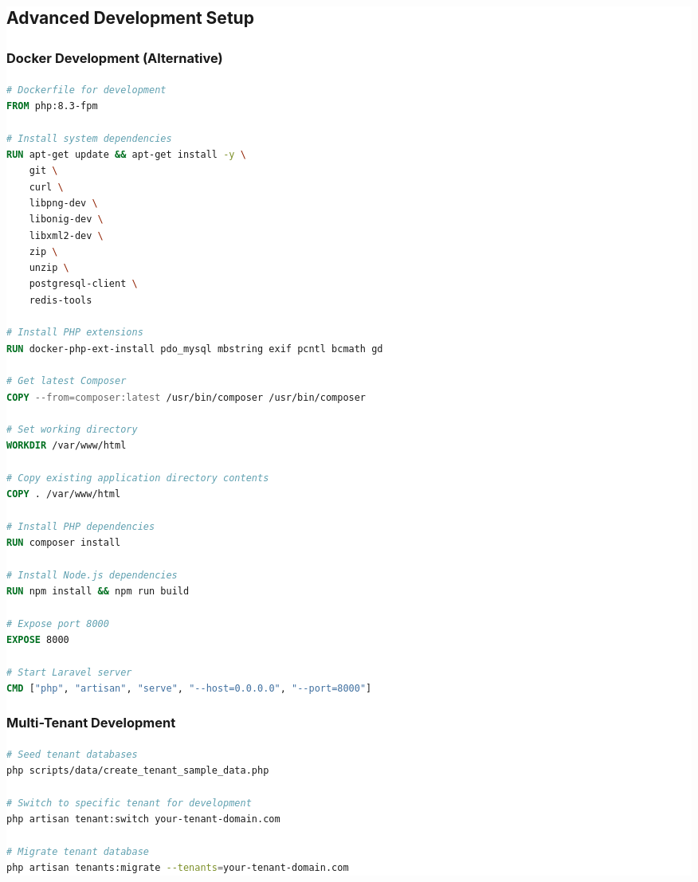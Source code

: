 ## Advanced Development Setup

### Docker Development (Alternative)

```dockerfile
# Dockerfile for development
FROM php:8.3-fpm

# Install system dependencies
RUN apt-get update && apt-get install -y \
    git \
    curl \
    libpng-dev \
    libonig-dev \
    libxml2-dev \
    zip \
    unzip \
    postgresql-client \
    redis-tools

# Install PHP extensions
RUN docker-php-ext-install pdo_mysql mbstring exif pcntl bcmath gd

# Get latest Composer
COPY --from=composer:latest /usr/bin/composer /usr/bin/composer

# Set working directory
WORKDIR /var/www/html

# Copy existing application directory contents
COPY . /var/www/html

# Install PHP dependencies
RUN composer install

# Install Node.js dependencies
RUN npm install && npm run build

# Expose port 8000
EXPOSE 8000

# Start Laravel server
CMD ["php", "artisan", "serve", "--host=0.0.0.0", "--port=8000"]
```

### Multi-Tenant Development

```bash
# Seed tenant databases
php scripts/data/create_tenant_sample_data.php

# Switch to specific tenant for development
php artisan tenant:switch your-tenant-domain.com

# Migrate tenant database
php artisan tenants:migrate --tenants=your-tenant-domain.com
```
